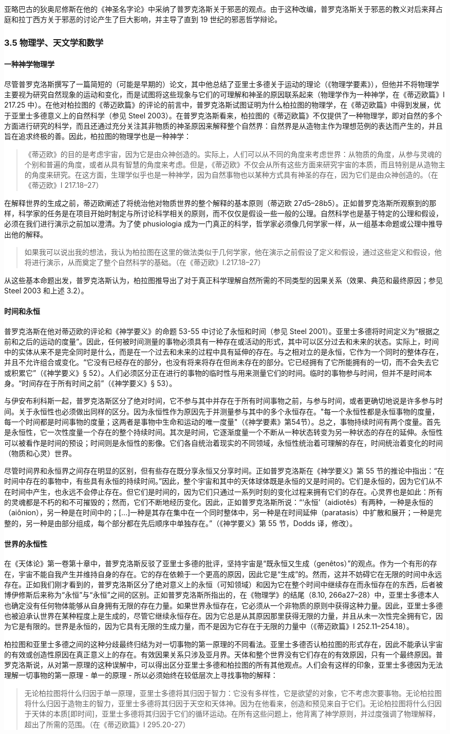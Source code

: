 亚略巴古的狄奥尼修斯在他的《神圣名字论》中采纳了普罗克洛斯关于邪恶的观点。由于这种改编，普罗克洛斯关于邪恶的教义对后来拜占庭和拉丁西方关于邪恶的讨论产生了巨大影响，并主导了直到 19 世纪的邪恶哲学辩论。

### 3.5 物理学、天文学和数学

#### 一种神学物理学

尽管普罗克洛斯撰写了一篇简短的（可能是早期的）论文，其中他总结了亚里士多德关于运动的理论（《物理学要素》），但他并不将物理学主要视为研究自然现象的运动和变化，而是试图将这些现象与它们的可理解和神圣的原因联系起来（物理学作为一种神学，在《蒂迈欧篇》I 217.25 中）。在他对柏拉图的《蒂迈欧篇》的评论的前言中，普罗克洛斯试图证明为什么柏拉图的物理学，在《蒂迈欧篇》中得到发展，优于亚里士多德意义上的自然科学（参见 Steel 2003）。在普罗克洛斯看来，柏拉图的《蒂迈欧篇》不仅提供了一种物理学，即对自然的多个方面进行研究的科学，而且还通过充分关注其非物质的神圣原因来解释整个自然界：自然界是从造物主作为理想范例的表达而产生的，并且旨在追求终极的善。因此，柏拉图的物理学也是一种神学：

> 《蒂迈欧》的目的是考虑宇宙，因为它是由众神创造的。实际上，人们可以从不同的角度来考虑世界：从物质的角度，从参与灵魂的个别和普遍的角度，或者从具有智慧的角度来考虑。但是，《蒂迈欧》不仅会从所有这些方面来研究宇宙的本质，而且特别是从造物主的角度来研究。在这方面，生理学似乎也是一种神学，因为自然事物也以某种方式具有神圣的存在，因为它们是由众神创造的。（在《蒂迈欧》I 217.18–27）

在解释世界的生成之前，蒂迈欧阐述了将统治他对物质世界的整个解释的基本原则（蒂迈欧 27d5–28b5）。正如普罗克洛斯所观察到的那样，科学家的任务是在项目开始时制定与所讨论科学相关的原则，而不仅仅是假设一些一般的公理。自然科学也是基于特定的公理和假设，必须在我们进行演示之前加以澄清。为了使 phusiologia 成为一门真正的科学，哲学家必须像几何学家一样，从一组基本命题或公理中推导出他的解释。

> 如果我可以说出我的想法，我认为柏拉图在这里的做法类似于几何学家，他在演示之前假设了定义和假设，通过这些定义和假设，他将进行演示，从而奠定了整个自然科学的基础。（在《蒂迈欧》I.217.18–27）

从这些基本命题出发，普罗克洛斯认为，柏拉图推导出了对于真正科学理解自然所需的不同类型的因果关系（效果、典范和最终原因；参见 Steel 2003 和上述 3.2）。

#### 时间和永恒

普罗克洛斯在他对蒂迈欧的评论和《神学要义》的命题 53-55 中讨论了永恒和时间（参见 Steel 2001）。亚里士多德将时间定义为“根据之前和之后的运动的度量”。因此，任何被时间测量的事物必须具有一种存在或活动的形式，其中可以区分过去和未来的状态。实际上，时间中的实体从来不是完全同时是什么，而是在一个过去和未来的过程中具有延伸的存在。与之相对立的是永恒，它作为一个同时的整体存在，并且不允许组合或变化。“它没有已经存在的部分，也没有将来将存在但尚未存在的部分。它已经拥有了它所能拥有的一切，而不会失去它或积累它”（《神学要义》§ 52）。人们必须区分正在进行的事物的临时性与用来测量它们的时间。临时的事物参与时间，但并不是时间本身。“时间存在于所有时间之前”（《神学要义》§ 53）。

与伊安布利科斯一起，普罗克洛斯区分了绝对时间，它不参与其中并存在于所有时间事物之前，与参与时间，或者更确切地说是许多参与时间。关于永恒性也必须做出同样的区分。因为永恒性作为原因先于并测量参与其中的多个永恒存在。"每一个永恒性都是永恒事物的度量，每一个时间都是时间事物的度量；这两者是事物中生命和运动的唯一度量"（《神学要素》第54节）。总之，事物持续时间有两个度量。首先是永恒性，它一次性度量一个存在的整个持续时间。其次是时间，它逐渐度量一个不断从一种状态转变为另一种状态的存在的延伸。永恒性可以被看作是时间的预设；时间则是永恒性的影像。它们各自统治着现实的不同领域，永恒性统治着可理解的存在，时间统治着变化的时间（物质和心灵）世界。

尽管时间界和永恒界之间存在明显的区别，但有些存在既分享永恒又分享时间。正如普罗克洛斯在《神学要义》第 55 节的推论中指出：“在时间中存在的事物中，有些具有永恒的持续时间。”因此，整个宇宙和其中的天体球体既是永恒的又是时间的。它们是永恒的，因为它们从不在时间中产生，也永远不会停止存在。但它们是时间的，因为它们只通过一系列时刻的变化过程来拥有它们的存在。心灵界也是如此：所有的灵魂都是不朽的和不可摧毁的；然而，它们不断地经历变化。因此，正如普罗克洛斯所说：“‘永恒’（aidiotês）有两种，一种是永恒的（aiônion），另一种是在时间中的；[...]一种是其存在集中在一个同时整体中，另一种是在时间延伸（paratasis）中扩散和展开；一种是完整的，另一种是由部分组成，每个部分都在先后顺序中单独存在。”（《神学要义》第 55 节，Dodds 译，修改）。

#### 世界的永恒性

在《天体论》第一卷第十章中，普罗克洛斯反驳了亚里士多德的批评，坚持宇宙是“既永恒又生成（genêtos）”的观点。作为一个有形的存在，宇宙不能自我产生并维持自身的存在。它的存在依赖于一个更高的原因，因此它是“生成”的。然而，这并不妨碍它在无限的时间中永远存在。正如我们刚才看到的，普罗克洛斯区分了绝对意义上的永恒（可知领域）和因为它在整个时间中继续存在而永恒存在的东西，后者被博伊修斯后来称为“永恒”与“永恒”之间的区别。正如普罗克洛斯所指出的，在《物理学》的结尾（8.10, 266a27–28）中，亚里士多德本人也确定没有任何物体能够从自身拥有无限的存在力量。如果世界永恒存在，它必须从一个非物质的原则中获得这种力量。因此，亚里士多德也被迫承认世界在某种程度上是生成的，尽管它继续永恒存在。因为它总是从其原因那里获得无限的力量，并且从未一次性完全拥有它，因为它是有限的。世界是永恒的，因为它具有无限的生成力量，而不是因为它存在于无限的力量中（《蒂迈欧篇》I 252.11–254.18）。

柏拉图和亚里士多德之间的这种分歧最终归结为对一切事物的第一原理的不同看法。亚里士多德否认柏拉图的形式存在，因此不能承认宇宙的有效或创造性原因在真正意义上的存在。有效因果关系只涉及亚月界。天体和整个世界没有它们存在的有效原因，只有一个最终原因。普罗克洛斯说，从对第一原理的这种误解中，可以得出区分亚里士多德和柏拉图的所有其他观点。人们会有这样的印象，亚里士多德因为无法理解一切事物的第一原理 - 单一的原理 - 所以必须始终在较低层次上寻找事物的解释：

> 无论柏拉图将什么归因于单一原理，亚里士多德将其归因于智力：它没有多样性，它是欲望的对象，它不考虑次要事物。无论柏拉图将什么归因于造物主的智力，亚里士多德将其归因于天空和天体神。因为在他看来，创造和预见来自于它们。无论柏拉图将什么归因于天体的本质[即时间]，亚里士多德将其归因于它们的循环运动。在所有这些问题上，他背离了神学原则，并过度强调了物理解释，超出了所需的范围。（在《蒂迈欧篇》I 295.20-27）
